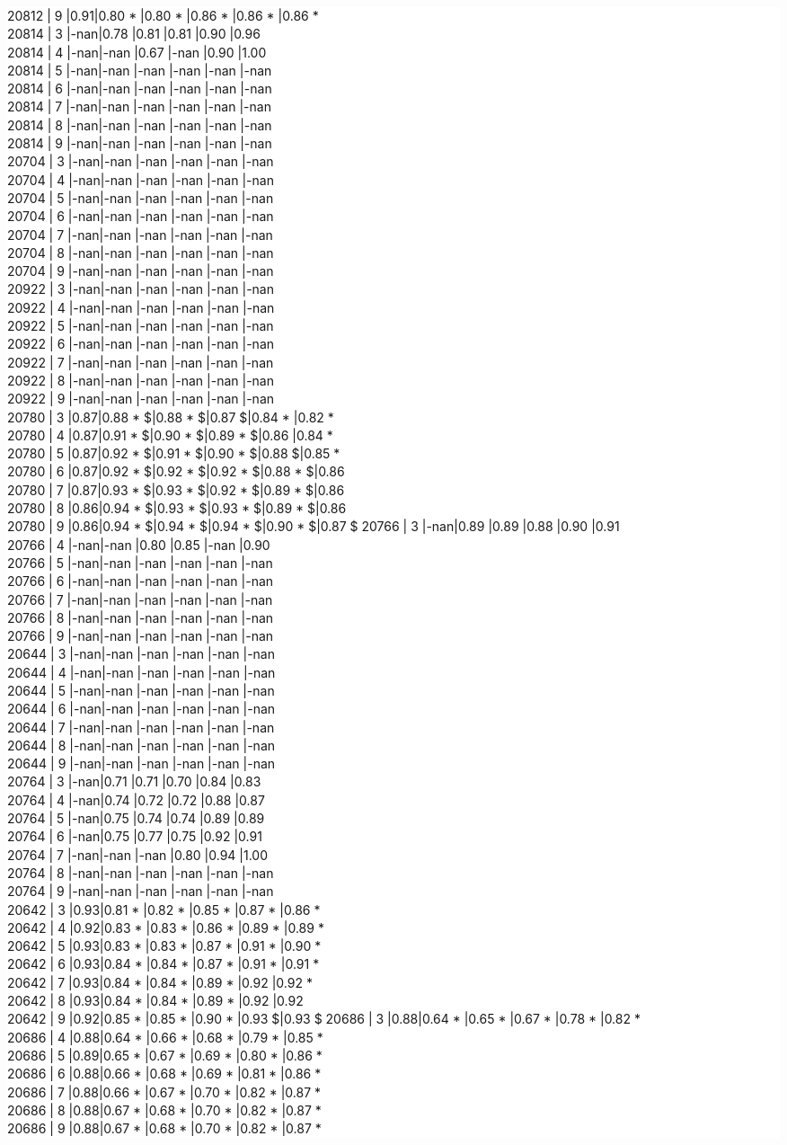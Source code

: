 20812 | 9 |0.91|0.80 *  |0.80 *  |0.86 *  |0.86 *  |0.86 *  
20814 | 3 |-nan|0.78    |0.81    |0.81    |0.90    |0.96    
20814 | 4 |-nan|-nan    |0.67    |-nan    |0.90    |1.00    
20814 | 5 |-nan|-nan    |-nan    |-nan    |-nan    |-nan    
20814 | 6 |-nan|-nan    |-nan    |-nan    |-nan    |-nan    
20814 | 7 |-nan|-nan    |-nan    |-nan    |-nan    |-nan    
20814 | 8 |-nan|-nan    |-nan    |-nan    |-nan    |-nan    
20814 | 9 |-nan|-nan    |-nan    |-nan    |-nan    |-nan    
20704 | 3 |-nan|-nan    |-nan    |-nan    |-nan    |-nan    
20704 | 4 |-nan|-nan    |-nan    |-nan    |-nan    |-nan    
20704 | 5 |-nan|-nan    |-nan    |-nan    |-nan    |-nan    
20704 | 6 |-nan|-nan    |-nan    |-nan    |-nan    |-nan    
20704 | 7 |-nan|-nan    |-nan    |-nan    |-nan    |-nan    
20704 | 8 |-nan|-nan    |-nan    |-nan    |-nan    |-nan    
20704 | 9 |-nan|-nan    |-nan    |-nan    |-nan    |-nan    
20922 | 3 |-nan|-nan    |-nan    |-nan    |-nan    |-nan    
20922 | 4 |-nan|-nan    |-nan    |-nan    |-nan    |-nan    
20922 | 5 |-nan|-nan    |-nan    |-nan    |-nan    |-nan    
20922 | 6 |-nan|-nan    |-nan    |-nan    |-nan    |-nan    
20922 | 7 |-nan|-nan    |-nan    |-nan    |-nan    |-nan    
20922 | 8 |-nan|-nan    |-nan    |-nan    |-nan    |-nan    
20922 | 9 |-nan|-nan    |-nan    |-nan    |-nan    |-nan    
20780 | 3 |0.87|0.88 * $|0.88 * $|0.87   $|0.84 *  |0.82 *  
20780 | 4 |0.87|0.91 * $|0.90 * $|0.89 * $|0.86    |0.84 *  
20780 | 5 |0.87|0.92 * $|0.91 * $|0.90 * $|0.88   $|0.85 *  
20780 | 6 |0.87|0.92 * $|0.92 * $|0.92 * $|0.88 * $|0.86    
20780 | 7 |0.87|0.93 * $|0.93 * $|0.92 * $|0.89 * $|0.86    
20780 | 8 |0.86|0.94 * $|0.93 * $|0.93 * $|0.89 * $|0.86    
20780 | 9 |0.86|0.94 * $|0.94 * $|0.94 * $|0.90 * $|0.87   $
20766 | 3 |-nan|0.89    |0.89    |0.88    |0.90    |0.91    
20766 | 4 |-nan|-nan    |0.80    |0.85    |-nan    |0.90    
20766 | 5 |-nan|-nan    |-nan    |-nan    |-nan    |-nan    
20766 | 6 |-nan|-nan    |-nan    |-nan    |-nan    |-nan    
20766 | 7 |-nan|-nan    |-nan    |-nan    |-nan    |-nan    
20766 | 8 |-nan|-nan    |-nan    |-nan    |-nan    |-nan    
20766 | 9 |-nan|-nan    |-nan    |-nan    |-nan    |-nan    
20644 | 3 |-nan|-nan    |-nan    |-nan    |-nan    |-nan    
20644 | 4 |-nan|-nan    |-nan    |-nan    |-nan    |-nan    
20644 | 5 |-nan|-nan    |-nan    |-nan    |-nan    |-nan    
20644 | 6 |-nan|-nan    |-nan    |-nan    |-nan    |-nan    
20644 | 7 |-nan|-nan    |-nan    |-nan    |-nan    |-nan    
20644 | 8 |-nan|-nan    |-nan    |-nan    |-nan    |-nan    
20644 | 9 |-nan|-nan    |-nan    |-nan    |-nan    |-nan    
20764 | 3 |-nan|0.71    |0.71    |0.70    |0.84    |0.83    
20764 | 4 |-nan|0.74    |0.72    |0.72    |0.88    |0.87    
20764 | 5 |-nan|0.75    |0.74    |0.74    |0.89    |0.89    
20764 | 6 |-nan|0.75    |0.77    |0.75    |0.92    |0.91    
20764 | 7 |-nan|-nan    |-nan    |0.80    |0.94    |1.00    
20764 | 8 |-nan|-nan    |-nan    |-nan    |-nan    |-nan    
20764 | 9 |-nan|-nan    |-nan    |-nan    |-nan    |-nan    
20642 | 3 |0.93|0.81 *  |0.82 *  |0.85 *  |0.87 *  |0.86 *  
20642 | 4 |0.92|0.83 *  |0.83 *  |0.86 *  |0.89 *  |0.89 *  
20642 | 5 |0.93|0.83 *  |0.83 *  |0.87 *  |0.91 *  |0.90 *  
20642 | 6 |0.93|0.84 *  |0.84 *  |0.87 *  |0.91 *  |0.91 *  
20642 | 7 |0.93|0.84 *  |0.84 *  |0.89 *  |0.92    |0.92 *  
20642 | 8 |0.93|0.84 *  |0.84 *  |0.89 *  |0.92    |0.92    
20642 | 9 |0.92|0.85 *  |0.85 *  |0.90 *  |0.93   $|0.93   $
20686 | 3 |0.88|0.64 *  |0.65 *  |0.67 *  |0.78 *  |0.82 *  
20686 | 4 |0.88|0.64 *  |0.66 *  |0.68 *  |0.79 *  |0.85 *  
20686 | 5 |0.89|0.65 *  |0.67 *  |0.69 *  |0.80 *  |0.86 *  
20686 | 6 |0.88|0.66 *  |0.68 *  |0.69 *  |0.81 *  |0.86 *  
20686 | 7 |0.88|0.66 *  |0.67 *  |0.70 *  |0.82 *  |0.87 *  
20686 | 8 |0.88|0.67 *  |0.68 *  |0.70 *  |0.82 *  |0.87 *  
20686 | 9 |0.88|0.67 *  |0.68 *  |0.70 *  |0.82 *  |0.87 *  